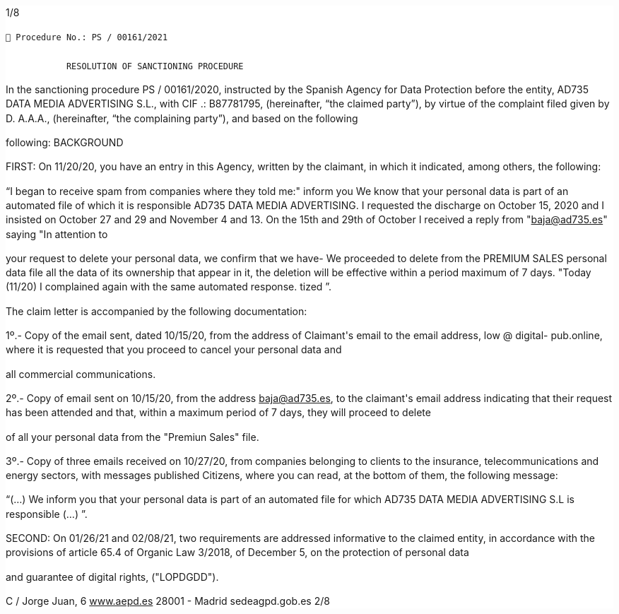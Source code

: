 1/8

     Procedure No.: PS / 00161/2021

                RESOLUTION OF SANCTIONING PROCEDURE

In the sanctioning procedure PS / 00161/2020, instructed by the Spanish Agency for
Data Protection before the entity, AD735 DATA MEDIA ADVERTISING S.L., with
CIF .: B87781795, (hereinafter, “the claimed party”), by virtue of the complaint filed
given by D. A.A.A., (hereinafter, “the complaining party”), and based on the following

following:
                                   BACKGROUND

FIRST: On 11/20/20, you have an entry in this Agency, written by
the claimant, in which it indicated, among others, the following:

“I began to receive spam from companies where they told me:" inform you
We know that your personal data is part of an automated file of which it is
responsible AD735 DATA MEDIA ADVERTISING. I requested the discharge on October 15,
2020 and I insisted on October 27 and 29 and November 4 and 13. On the 15th and 29th of
October I received a reply from "baja@ad735.es" saying "In attention to

your request to delete your personal data, we confirm that we have-
We proceeded to delete from the PREMIUM SALES personal data file all the
data of its ownership that appear in it, the deletion will be effective within a period
maximum of 7 days. "Today (11/20) I complained again with the same automated response.
tized ”.

The claim letter is accompanied by the following documentation:

1º.- Copy of the email sent, dated 10/15/20, from the address of
Claimant's email to the email address, low @ digital-
pub.online, where it is requested that you proceed to cancel your personal data and

all commercial communications.

2º.- Copy of email sent on 10/15/20, from the address
baja@ad735.es, to the claimant's email address indicating that their
request has been attended and that, within a maximum period of 7 days, they will proceed to delete

of all your personal data from the "Premiun Sales" file.

3º.- Copy of three emails received on 10/27/20, from companies belonging to
clients to the insurance, telecommunications and energy sectors, with messages published
Citizens, where you can read, at the bottom of them, the following message:

“(…) We inform you that your personal data is part of an automated file
for which AD735 DATA MEDIA ADVERTISING S.L is responsible (…) ”.

SECOND: On 01/26/21 and 02/08/21, two requirements are addressed
informative to the claimed entity, in accordance with the provisions of article
65.4 of Organic Law 3/2018, of December 5, on the protection of personal data

and guarantee of digital rights, ("LOPDGDD").

C / Jorge Juan, 6 www.aepd.es
28001 - Madrid sedeagpd.gob.es 2/8
